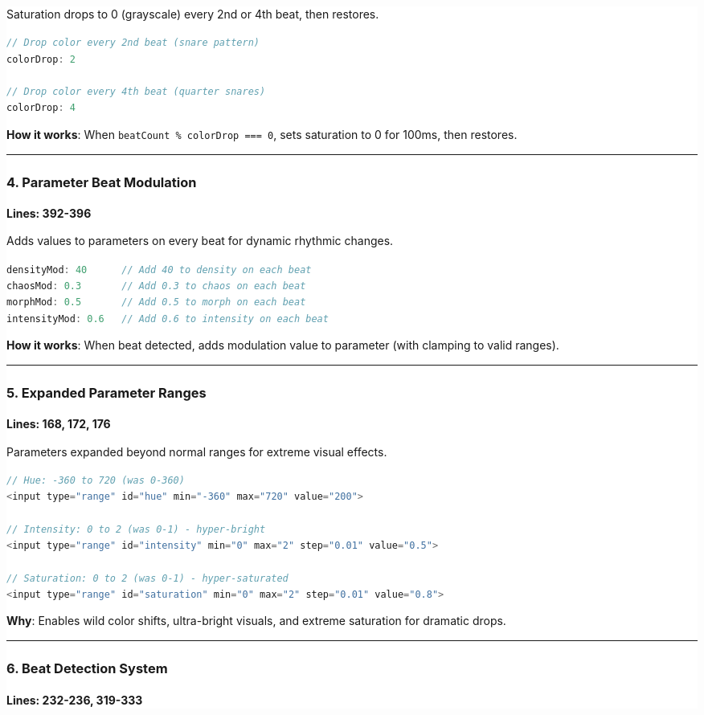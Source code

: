 Saturation drops to 0 (grayscale) every 2nd or 4th beat, then restores.

```javascript
// Drop color every 2nd beat (snare pattern)
colorDrop: 2

// Drop color every 4th beat (quarter snares)
colorDrop: 4
```

**How it works**: When `beatCount % colorDrop === 0`, sets saturation to 0 for 100ms, then restores.

---

### 4. **Parameter Beat Modulation**
**Lines: 392-396**

Adds values to parameters on every beat for dynamic rhythmic changes.

```javascript
densityMod: 40      // Add 40 to density on each beat
chaosMod: 0.3       // Add 0.3 to chaos on each beat
morphMod: 0.5       // Add 0.5 to morph on each beat
intensityMod: 0.6   // Add 0.6 to intensity on each beat
```

**How it works**: When beat detected, adds modulation value to parameter (with clamping to valid ranges).

---

### 5. **Expanded Parameter Ranges**
**Lines: 168, 172, 176**

Parameters expanded beyond normal ranges for extreme visual effects.

```javascript
// Hue: -360 to 720 (was 0-360)
<input type="range" id="hue" min="-360" max="720" value="200">

// Intensity: 0 to 2 (was 0-1) - hyper-bright
<input type="range" id="intensity" min="0" max="2" step="0.01" value="0.5">

// Saturation: 0 to 2 (was 0-1) - hyper-saturated
<input type="range" id="saturation" min="0" max="2" step="0.01" value="0.8">
```

**Why**: Enables wild color shifts, ultra-bright visuals, and extreme saturation for dramatic drops.

---

### 6. **Beat Detection System**
**Lines: 232-236, 319-333**
